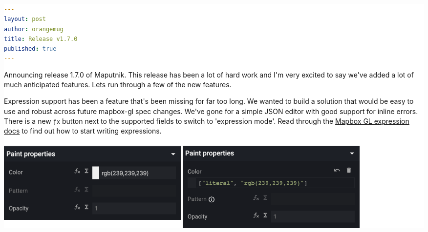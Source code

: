 ```yaml
---
layout: post
author: orangemug
title: Release v1.7.0
published: true
---
```

Announcing release 1.7.0 of Maputnik. This release has been a lot of hard work and I'm very excited to say we've added a lot of much anticipated features. Lets run through a few of the new features.

Expression support has been a feature that's been missing for far too long. We wanted to build a solution that would be easy to use and robust across future mapbox-gl spec changes. We've gone for a simple JSON editor with good support for inline errors. There is a new `ƒx` button next to the supported fields to switch to 'expression mode'. Read through the [Mapbox GL expression docs](https://docs.mapbox.com/mapbox-gl-js/style-spec/expressions) to find out how to start writing expressions.

<img src="/images/post_1.7.0/expression_button.png" style="width: 362px; vertical-align: top; margin-top: 0.4em;" />
<img src="/images/post_1.7.0/expression_editor.png" style="width: 362px; vertical-align: top; margin-top: 0.4em;" />
